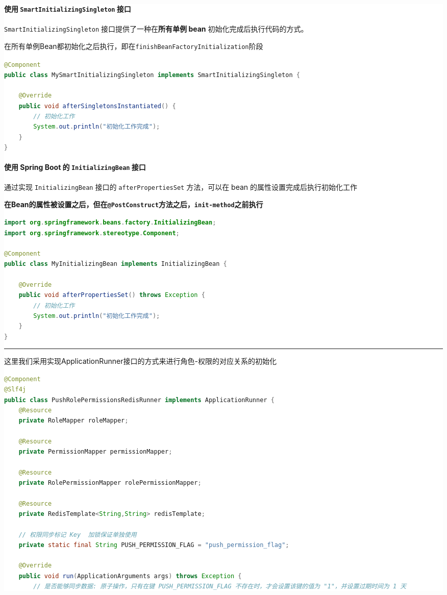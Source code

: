 #### 使用 `SmartInitializingSingleton` 接口

`SmartInitializingSingleton` 接口提供了一种在**所有单例 bean** 初始化完成后执行代码的方式。

在所有单例Bean都初始化之后执行，即在`finishBeanFactoryInitialization`阶段

```Java
@Component
public class MySmartInitializingSingleton implements SmartInitializingSingleton {

    @Override
    public void afterSingletonsInstantiated() {
        // 初始化工作
        System.out.println("初始化工作完成");
    }
}

```

#### 使用 Spring Boot 的 `InitializingBean` 接口

通过实现 `InitializingBean` 接口的 `afterPropertiesSet` 方法，可以在 bean 的属性设置完成后执行初始化工作

**在Bean的属性被设置之后，但在`@PostConstruct`方法之后，`init-method`之前执行**

```Java
import org.springframework.beans.factory.InitializingBean;
import org.springframework.stereotype.Component;

@Component
public class MyInitializingBean implements InitializingBean {

    @Override
    public void afterPropertiesSet() throws Exception {
        // 初始化工作
        System.out.println("初始化工作完成");
    }
}

```

------

这里我们采用实现ApplicationRunner接口的方式来进行角色-权限的对应关系的初始化

```Java
@Component
@Slf4j
public class PushRolePermissionsRedisRunner implements ApplicationRunner {
    @Resource
    private RoleMapper roleMapper;

    @Resource
    private PermissionMapper permissionMapper;

    @Resource
    private RolePermissionMapper rolePermissionMapper;

    @Resource
    private RedisTemplate<String,String> redisTemplate;

    // 权限同步标记 Key  加锁保证单独使用
    private static final String PUSH_PERMISSION_FLAG = "push_permission_flag";

    @Override
    public void run(ApplicationArguments args) throws Exception {
        // 是否能够同步数据: 原子操作，只有在键 PUSH_PERMISSION_FLAG 不存在时，才会设置该键的值为 "1"，并设置过期时间为 1 天
```